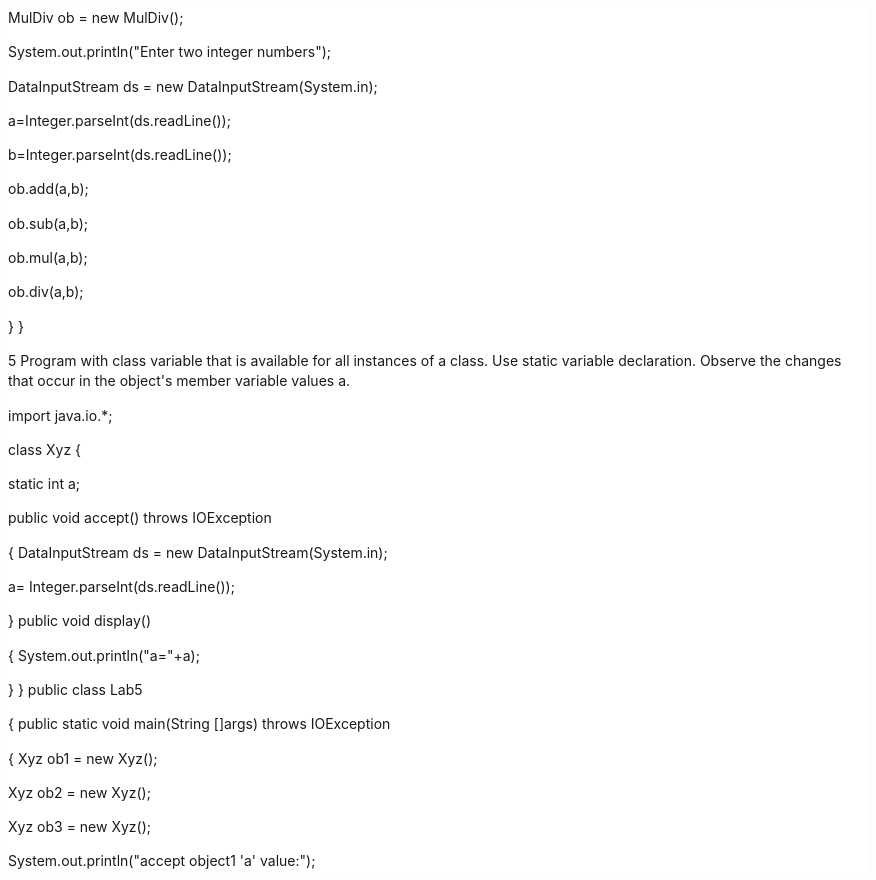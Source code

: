 MulDiv ob = new MulDiv();

System.out.println("Enter two integer numbers");

DataInputStream ds = new DataInputStream(System.in);

a=Integer.parseInt(ds.readLine());

b=Integer.parseInt(ds.readLine());

ob.add(a,b);

ob.sub(a,b);

ob.mul(a,b);

ob.div(a,b);

}
}



5 Program with class variable that is available for all instances of a class. Use static variable declaration. Observe the changes that occur in the object's member variable values a.



import java.io.*;

 class Xyz
{

static int a;

public void accept() throws IOException

{
DataInputStream ds = new DataInputStream(System.in);

a= Integer.parseInt(ds.readLine());

}
public void display()

{
System.out.println("a="+a);

}
}
public class Lab5

{
public static void main(String []args) throws IOException

{
Xyz ob1 = new Xyz();

Xyz ob2 = new Xyz();

Xyz ob3 = new Xyz();

System.out.println("accept object1 'a' value:");
